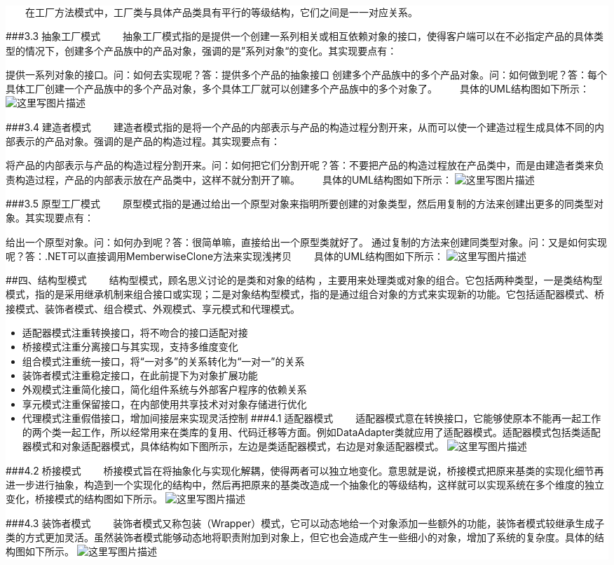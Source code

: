 
　　在工厂方法模式中，工厂类与具体产品类具有平行的等级结构，它们之间是一一对应关系。

###3.3 抽象工厂模式
 　　抽象工厂模式指的是提供一个创建一系列相关或相互依赖对象的接口，使得客户端可以在不必指定产品的具体类型的情况下，创建多个产品族中的产品对象，强调的是”系列对象“的变化。其实现要点有：

提供一系列对象的接口。问：如何去实现呢？答：提供多个产品的抽象接口
创建多个产品族中的多个产品对象。问：如何做到呢？答：每个具体工厂创建一个产品族中的多个产品对象，多个具体工厂就可以创建多个产品族中的多个对象了。
　　具体的UML结构图如下所示：
![这里写图片描述](https://img-blog.csdn.net/20180614114753256?watermark/2/text/aHR0cHM6Ly9ibG9nLmNzZG4ubmV0L3E3NjQ0MjQ1Njc=/font/5a6L5L2T/fontsize/400/fill/I0JBQkFCMA==/dissolve/70)
　　

 

###3.4 建造者模式
 　　建造者模式指的是将一个产品的内部表示与产品的构造过程分割开来，从而可以使一个建造过程生成具体不同的内部表示的产品对象。强调的是产品的构造过程。其实现要点有：

将产品的内部表示与产品的构造过程分割开来。问：如何把它们分割开呢？答：不要把产品的构造过程放在产品类中，而是由建造者类来负责构造过程，产品的内部表示放在产品类中，这样不就分割开了嘛。
　　具体的UML结构图如下所示：
![这里写图片描述](https://img-blog.csdn.net/2018061411480436?watermark/2/text/aHR0cHM6Ly9ibG9nLmNzZG4ubmV0L3E3NjQ0MjQ1Njc=/font/5a6L5L2T/fontsize/400/fill/I0JBQkFCMA==/dissolve/70)
　　

###3.5 原型工厂模式
 　　原型模式指的是通过给出一个原型对象来指明所要创建的对象类型，然后用复制的方法来创建出更多的同类型对象。其实现要点有：

给出一个原型对象。问：如何办到呢？答：很简单嘛，直接给出一个原型类就好了。
通过复制的方法来创建同类型对象。问：又是如何实现呢？答：.NET可以直接调用MemberwiseClone方法来实现浅拷贝
　　具体的UML结构图如下所示：
![这里写图片描述](https://img-blog.csdn.net/20180614114811787?watermark/2/text/aHR0cHM6Ly9ibG9nLmNzZG4ubmV0L3E3NjQ0MjQ1Njc=/font/5a6L5L2T/fontsize/400/fill/I0JBQkFCMA==/dissolve/70)


##四、结构型模式
 　　结构型模式，顾名思义讨论的是类和对象的结构 ，主要用来处理类或对象的组合。它包括两种类型，一是类结构型模式，指的是采用继承机制来组合接口或实现；二是对象结构型模式，指的是通过组合对象的方式来实现新的功能。它包括适配器模式、桥接模式、装饰者模式、组合模式、外观模式、享元模式和代理模式。

- 适配器模式注重转换接口，将不吻合的接口适配对接 
- 桥接模式注重分离接口与其实现，支持多维度变化 
- 组合模式注重统一接口，将“一对多”的关系转化为“一对一”的关系 
- 装饰者模式注重稳定接口，在此前提下为对象扩展功能 
- 外观模式注重简化接口，简化组件系统与外部客户程序的依赖关系 
- 享元模式注重保留接口，在内部使用共享技术对对象存储进行优化 
- 代理模式注重假借接口，增加间接层来实现灵活控制
###4.1 适配器模式
 　　适配器模式意在转换接口，它能够使原本不能再一起工作的两个类一起工作，所以经常用来在类库的复用、代码迁移等方面。例如DataAdapter类就应用了适配器模式。适配器模式包括类适配器模式和对象适配器模式，具体结构如下图所示，左边是类适配器模式，右边是对象适配器模式。
![这里写图片描述](https://img-blog.csdn.net/20180614114836961?watermark/2/text/aHR0cHM6Ly9ibG9nLmNzZG4ubmV0L3E3NjQ0MjQ1Njc=/font/5a6L5L2T/fontsize/400/fill/I0JBQkFCMA==/dissolve/70)


###4.2 桥接模式
 　　桥接模式旨在将抽象化与实现化解耦，使得两者可以独立地变化。意思就是说，桥接模式把原来基类的实现化细节再进一步进行抽象，构造到一个实现化的结构中，然后再把原来的基类改造成一个抽象化的等级结构，这样就可以实现系统在多个维度的独立变化，桥接模式的结构图如下所示。
![这里写图片描述](https://img-blog.csdn.net/2018061411484972?watermark/2/text/aHR0cHM6Ly9ibG9nLmNzZG4ubmV0L3E3NjQ0MjQ1Njc=/font/5a6L5L2T/fontsize/400/fill/I0JBQkFCMA==/dissolve/70)


###4.3 装饰者模式
 　　装饰者模式又称包装（Wrapper）模式，它可以动态地给一个对象添加一些额外的功能，装饰者模式较继承生成子类的方式更加灵活。虽然装饰者模式能够动态地将职责附加到对象上，但它也会造成产生一些细小的对象，增加了系统的复杂度。具体的结构图如下所示。
![这里写图片描述](https://img-blog.csdn.net/20180614114857768?watermark/2/text/aHR0cHM6Ly9ibG9nLmNzZG4ubmV0L3E3NjQ0MjQ1Njc=/font/5a6L5L2T/fontsize/400/fill/I0JBQkFCMA==/dissolve/70)
